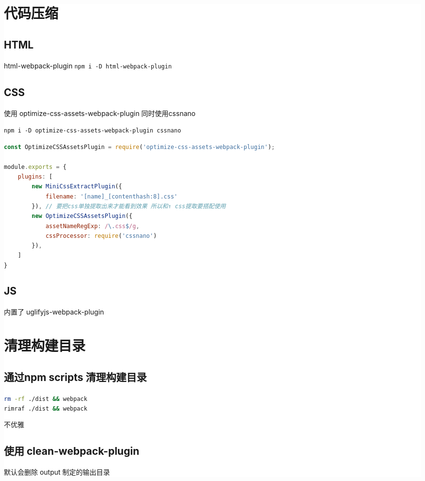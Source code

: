 ``` javascript
```

# 代码压缩

## HTML

html-webpack-plugin
`npm i -D html-webpack-plugin` 

## CSS

使用 optimize-css-assets-webpack-plugin 同时使用cssnano

`npm i -D optimize-css-assets-webpack-plugin cssnano` 

``` javascript
const OptimizeCSSAssetsPlugin = require('optimize-css-assets-webpack-plugin');

module.exports = {
    plugins: [
        new MiniCssExtractPlugin({
            filename: '[name]_[contenthash:8].css'
        }), // 要把css单独提取出来才能看到效果 所以和↑ css提取要搭配使用
        new OptimizeCSSAssetsPlugin({
            assetNameRegExp: /\.css$/g,
            cssProcessor: require('cssnano')
        }),
    ]
}
```

## JS

内置了 uglifyjs-webpack-plugin

# 清理构建目录

## 通过npm scripts 清理构建目录

``` bash
rm -rf ./dist && webpack
rimraf ./dist && webpack
```

不优雅

## 使用 clean-webpack-plugin

默认会删除 output 制定的输出目录
